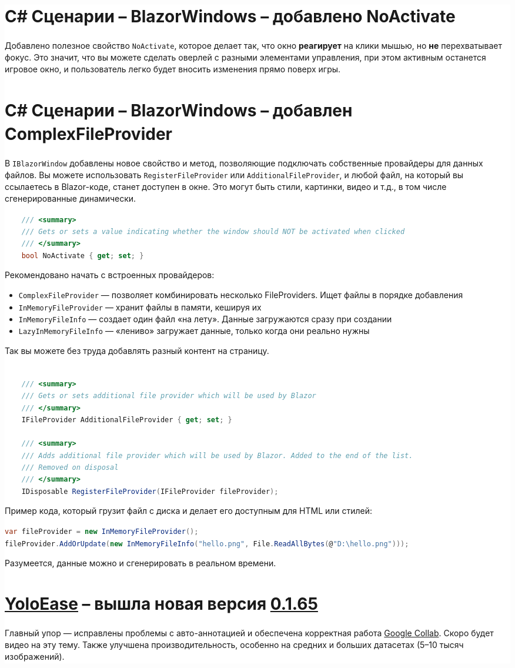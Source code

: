 # C# Сценарии – BlazorWindows – добавлено NoActivate
Добавлено полезное свойство `NoActivate`, которое делает так, что окно **реагирует** на клики мышью, но **не** перехватывает фокус. 
Это значит, что вы можете сделать оверлей с разными элементами управления, при этом активным останется игровое окно, и пользователь легко будет вносить изменения прямо поверх игры.

# C# Сценарии – BlazorWindows – добавлен ComplexFileProvider
В `IBlazorWindow` добавлены новое свойство и метод, позволяющие подключать собственные провайдеры для данных файлов. Вы можете использовать `RegisterFileProvider` или `AdditionalFileProvider`, и любой файл, на который вы ссылаетесь в Blazor-коде, станет доступен в окне.
Это могут быть стили, картинки, видео и т.д., в том числе сгенерированные динамически.
```csharp
    /// <summary>
    /// Gets or sets a value indicating whether the window should NOT be activated when clicked
    /// </summary>
    bool NoActivate { get; set; }
```

Рекомендовано начать с встроенных провайдеров:

- `ComplexFileProvider` — позволяет комбинировать несколько FileProviders. Ищет файлы в порядке добавления
- `InMemoryFileProvider` — хранит файлы в памяти, кешируя их
- `InMemoryFileInfo` — создает один файл «на лету». Данные загружаются сразу при создании
- `LazyInMemoryFileInfo` — «лениво» загружает данные, только когда они реально нужны

Так вы можете без труда добавлять разный контент на страницу.
```csharp

    /// <summary>
    /// Gets or sets additional file provider which will be used by Blazor
    /// </summary>
    IFileProvider AdditionalFileProvider { get; set; }

    /// <summary>
    /// Adds additional file provider which will be used by Blazor. Added to the end of the list.
    /// Removed on disposal
    /// </summary>
    IDisposable RegisterFileProvider(IFileProvider fileProvider);
```

Пример кода, который грузит файл с диска и делает его доступным для HTML или стилей:
```csharp
var fileProvider = new InMemoryFileProvider();
fileProvider.AddOrUpdate(new InMemoryFileInfo("hello.png", File.ReadAllBytes(@"D:\hello.png")));
```

Разумеется, данные можно и сгенерировать в реальном времени.

# [YoloEase](https://wiki.eyeauras.net/en/YoloEase/getting-started) – вышла новая версия [0.1.65](https://github.com/iXab3r/YoloEase/releases/tag/0.1.65)
Главный упор — исправлены проблемы с авто-аннотацией и обеспечена корректная работа [Google Collab](https://colab.research.google.com/drive/15rofeDJtaRe4avg6We_JiVd-P4qQHDYj?usp=sharing#scrollTo=HK_WaW6GVRzR). Скоро будет видео на эту тему.
Также улучшена производительность, особенно на средних и больших датасетах (5–10 тысяч изображений).
